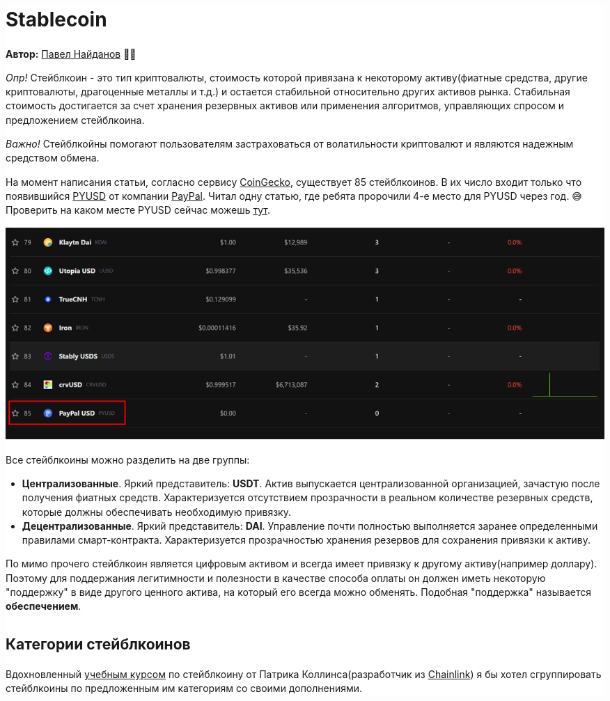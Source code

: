 # Stablecoin

**Автор:** [Павел Найданов](https://github.com/PavelNaydanov) 🕵️‍♂️

_Опр!_ Стейблкоин - это тип криптовалюты, стоимость которой привязана к некоторому активу(фиатные средства, другие криптовалюты, драгоценные металлы и т.д.) и остается стабильной относительно других активов рынка. Стабильная стоимость достигается за счет хранения резервных активов или применения алгоритмов, управляющих спросом и предложением стейблкоина.

_Важно!_ Стейблкойны помогают пользователям застраховаться от волатильности криптовалют и являются надежным средством обмена.

На момент написания статьи, согласно сервису [CoinGecko](https://www.coingecko.com/), существует 85 стейблкоинов. В их число входит только что появившийся [PYUSD](https://www.coingecko.com/en/coins/paypal-usd) от компании [PayPal](https://www.paypal.com/ru/home). Читал одну статью, где ребята пророчили 4-е место для PYUSD через год. 😅 Проверить на каком месте PYUSD сейчас можешь [тут](https://www.coingecko.com/en/categories/stablecoins).

![](./images/coingeco-pyusd.png)

Все стейблкоины можно разделить на две группы:
- **Централизованные**. Яркий представитель: **USDT**. Актив выпускается централизованной организацией, зачастую после получения фиатных средств. Характеризуется отсутствием прозрачности в реальном количестве резервных средств, которые должны обеспечивать необходимую привязку.
- **Децентрализованные**. Яркий представитель: **DAI**. Управление почти полностью выполняется заранее определенными правилами смарт-контракта. Характеризуется прозрачностью хранения резервов для сохранения привязки к активу.

По мимо прочего стейблкоин является цифровым активом и всегда имеет привязку к другому активу(например доллару). Поэтому для поддержания легитимности и полезности в качестве способа оплаты он должен иметь некоторую "поддержку" в виде другого ценного актива, на который его всегда можно обменять. Подобная "поддержка" называется **обеспечением**.

## Категории стейблкоинов

Вдохновленный [учебным курсом](https://www.youtube.com/watch?v=wUjYK5gwNZs&list=PL4Rj_WH6yLgWe7TxankiqkrkVKXIwOP42&index=4&ab_channel=PatrickCollins) по стейблкоину от Патрика Коллинса(разработчик из [Chainlink](https://chain.link/)) я бы хотел сгруппировать стейблкоины по предложенным им категориям со своими дополнениями.
